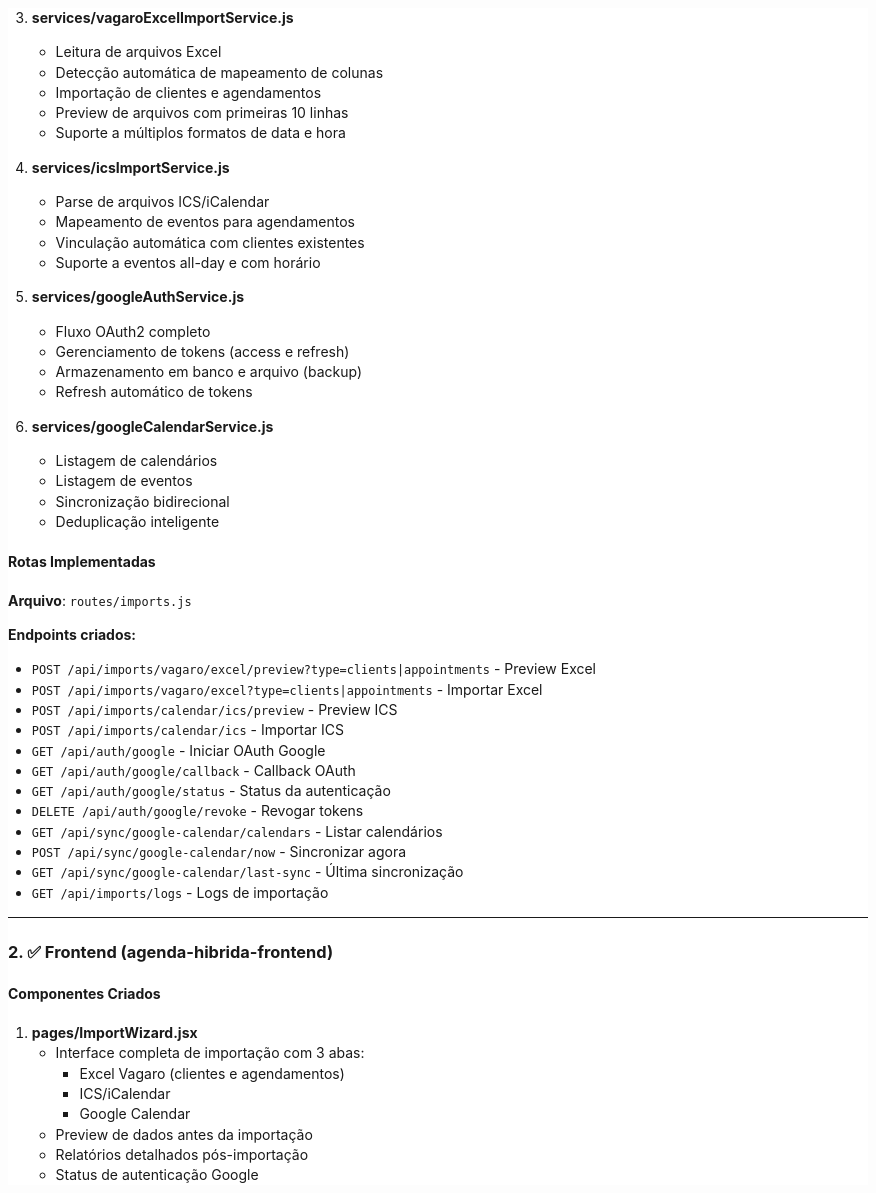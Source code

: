3. **services/vagaroExcelImportService.js**
   - Leitura de arquivos Excel
   - Detecção automática de mapeamento de colunas
   - Importação de clientes e agendamentos
   - Preview de arquivos com primeiras 10 linhas
   - Suporte a múltiplos formatos de data e hora

4. **services/icsImportService.js**
   - Parse de arquivos ICS/iCalendar
   - Mapeamento de eventos para agendamentos
   - Vinculação automática com clientes existentes
   - Suporte a eventos all-day e com horário

5. **services/googleAuthService.js**
   - Fluxo OAuth2 completo
   - Gerenciamento de tokens (access e refresh)
   - Armazenamento em banco e arquivo (backup)
   - Refresh automático de tokens

6. **services/googleCalendarService.js**
   - Listagem de calendários
   - Listagem de eventos
   - Sincronização bidirecional
   - Deduplicação inteligente

#### Rotas Implementadas
**Arquivo**: `routes/imports.js`

**Endpoints criados:**
- `POST /api/imports/vagaro/excel/preview?type=clients|appointments` - Preview Excel
- `POST /api/imports/vagaro/excel?type=clients|appointments` - Importar Excel
- `POST /api/imports/calendar/ics/preview` - Preview ICS
- `POST /api/imports/calendar/ics` - Importar ICS
- `GET /api/auth/google` - Iniciar OAuth Google
- `GET /api/auth/google/callback` - Callback OAuth
- `GET /api/auth/google/status` - Status da autenticação
- `DELETE /api/auth/google/revoke` - Revogar tokens
- `GET /api/sync/google-calendar/calendars` - Listar calendários
- `POST /api/sync/google-calendar/now` - Sincronizar agora
- `GET /api/sync/google-calendar/last-sync` - Última sincronização
- `GET /api/imports/logs` - Logs de importação

---

### 2. ✅ Frontend (agenda-hibrida-frontend)

#### Componentes Criados
1. **pages/ImportWizard.jsx**
   - Interface completa de importação com 3 abas:
     - Excel Vagaro (clientes e agendamentos)
     - ICS/iCalendar
     - Google Calendar
   - Preview de dados antes da importação
   - Relatórios detalhados pós-importação
   - Status de autenticação Google
